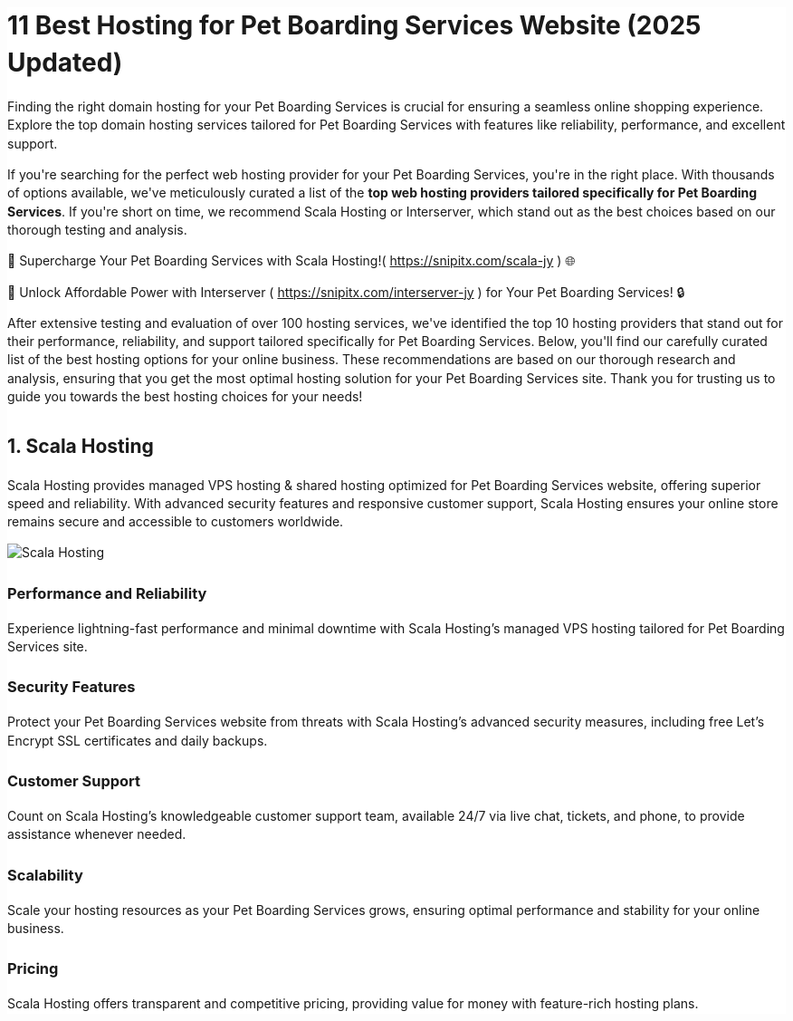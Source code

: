 # 11 Best Hosting for Pet Boarding Services Website (2025 Updated)

Finding the right domain hosting for your Pet Boarding Services is crucial for ensuring a seamless online shopping experience. Explore the top domain hosting services tailored for Pet Boarding Services with features like reliability, performance, and excellent support.

If you're searching for the perfect web hosting provider for your Pet Boarding Services, you're in the right place. With thousands of options available, we've meticulously curated a list of the **top web hosting providers tailored specifically for Pet Boarding Services**. If you're short on time, we recommend Scala Hosting or Interserver, which stand out as the best choices based on our thorough testing and analysis.

🚀 Supercharge Your Pet Boarding Services with Scala Hosting!( https://snipitx.com/scala-jy ) 🌐 

💸 Unlock Affordable Power with Interserver ( https://snipitx.com/interserver-jy ) for Your Pet Boarding Services! 🔒

After extensive testing and evaluation of over 100 hosting services, we've identified the top 10 hosting providers that stand out for their performance, reliability, and support tailored specifically for Pet Boarding Services. Below, you'll find our carefully curated list of the best hosting options for your online business. These recommendations are based on our thorough research and analysis, ensuring that you get the most optimal hosting solution for your Pet Boarding Services site. Thank you for trusting us to guide you towards the best hosting choices for your needs!

## 1. Scala Hosting

Scala Hosting provides managed VPS hosting & shared hosting optimized for Pet Boarding Services website, offering superior speed and reliability. With advanced security features and responsive customer support, Scala Hosting ensures your online store remains secure and accessible to customers worldwide.

![Scala Hosting](https://i.imgur.com/uJ5JIK3.png "Scala Web Hosting")

### Performance and Reliability
Experience lightning-fast performance and minimal downtime with Scala Hosting’s managed VPS hosting tailored for Pet Boarding Services site.

### Security Features
Protect your Pet Boarding Services website from threats with Scala Hosting’s advanced security measures, including free Let’s Encrypt SSL certificates and daily backups.

### Customer Support
Count on Scala Hosting’s knowledgeable customer support team, available 24/7 via live chat, tickets, and phone, to provide assistance whenever needed.

### Scalability
Scale your hosting resources as your Pet Boarding Services grows, ensuring optimal performance and stability for your online business.

### Pricing
Scala Hosting offers transparent and competitive pricing, providing value for money with feature-rich hosting plans.
